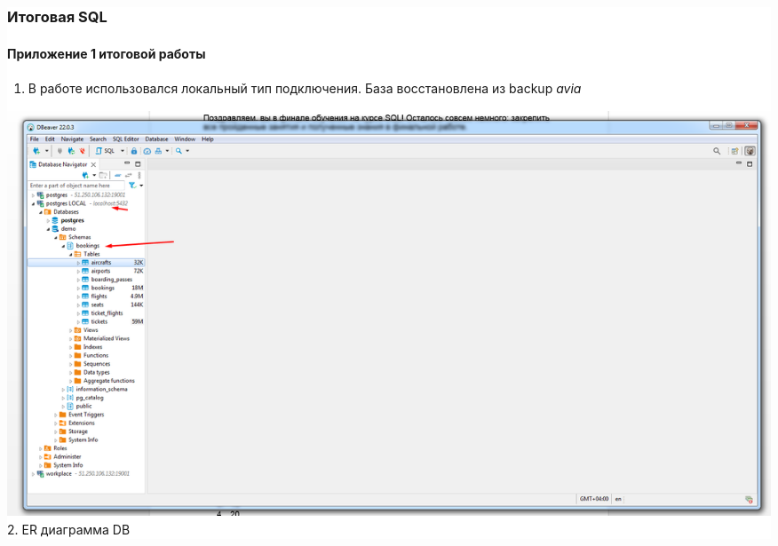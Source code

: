 ### Итоговая SQL

#### Приложение 1 итоговой работы
1. В работе использовался локальный тип подключения. База восстановлена из backup _avia_

![local DB link](pic/scr1.png)
2. ER диаграмма DB
